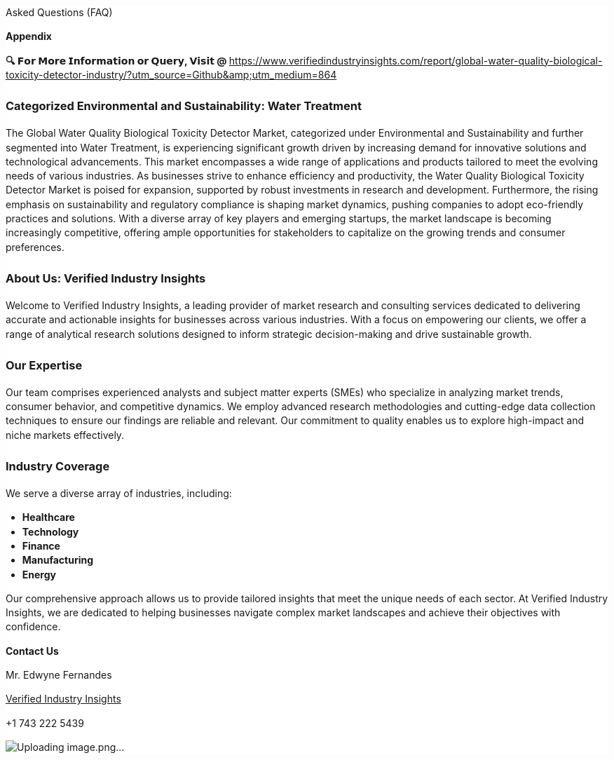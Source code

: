 Asked Questions (FAQ)</strong></p><p><strong>Appendix<br /></strong></p><p><strong>🔍 𝗙𝗼𝗿 𝗠𝗼𝗿𝗲 𝗜𝗻𝗳𝗼𝗿𝗺𝗮𝘁𝗶𝗼𝗻 𝗼𝗿 𝗤𝘂𝗲𝗿𝘆, 𝗩𝗶𝘀𝗶𝘁 @ </strong><a href="https://www.verifiedindustryinsights.com/report/global-water-quality-biological-toxicity-detector-industry/?utm_source=Github&amp;utm_medium=864">https://www.verifiedindustryinsights.com/report/global-water-quality-biological-toxicity-detector-industry/?utm_source=Github&amp;utm_medium=864</a>&nbsp;</p><h3>Categorized Environmental and Sustainability: Water Treatment </h3><p>The Global Water Quality Biological Toxicity Detector Market, categorized under Environmental and Sustainability and further segmented into Water Treatment, is experiencing significant growth driven by increasing demand for innovative solutions and technological advancements. This market encompasses a wide range of applications and products tailored to meet the evolving needs of various industries. As businesses strive to enhance efficiency and productivity, the Water Quality Biological Toxicity Detector Market is poised for expansion, supported by robust investments in research and development. Furthermore, the rising emphasis on sustainability and regulatory compliance is shaping market dynamics, pushing companies to adopt eco-friendly practices and solutions. With a diverse array of key players and emerging startups, the market landscape is becoming increasingly competitive, offering ample opportunities for stakeholders to capitalize on the growing trends and consumer preferences.</p><h3>About Us: Verified Industry Insights</h3><p>Welcome to Verified Industry Insights, a leading provider of market research and consulting services dedicated to delivering accurate and actionable insights for businesses across various industries. With a focus on empowering our clients, we offer a range of analytical research solutions designed to inform strategic decision-making and drive sustainable growth.</p><h3>Our Expertise</h3><p>Our team comprises experienced analysts and subject matter experts (SMEs) who specialize in analyzing market trends, consumer behavior, and competitive dynamics. We employ advanced research methodologies and cutting-edge data collection techniques to ensure our findings are reliable and relevant. Our commitment to quality enables us to explore high-impact and niche markets effectively.</p><h3>Industry Coverage</h3><p>We serve a diverse array of industries, including:</p><ul><li><strong>Healthcare</strong></li><li><strong>Technology</strong></li><li><strong>Finance</strong></li><li><strong>Manufacturing</strong></li><li><strong>Energy</strong></li></ul><p>Our comprehensive approach allows us to provide tailored insights that meet the unique needs of each sector. At Verified Industry Insights, we are dedicated to helping businesses navigate complex market landscapes and achieve their objectives with confidence.</p><p><strong>Contact Us</strong></p><p>Mr. Edwyne Fernandes</p><p><a href="https://www.verifiedindustryinsights.com/">Verified Industry Insights</a></p><p>+1 743 222 5439</p>
![Uploading image.png…]()
